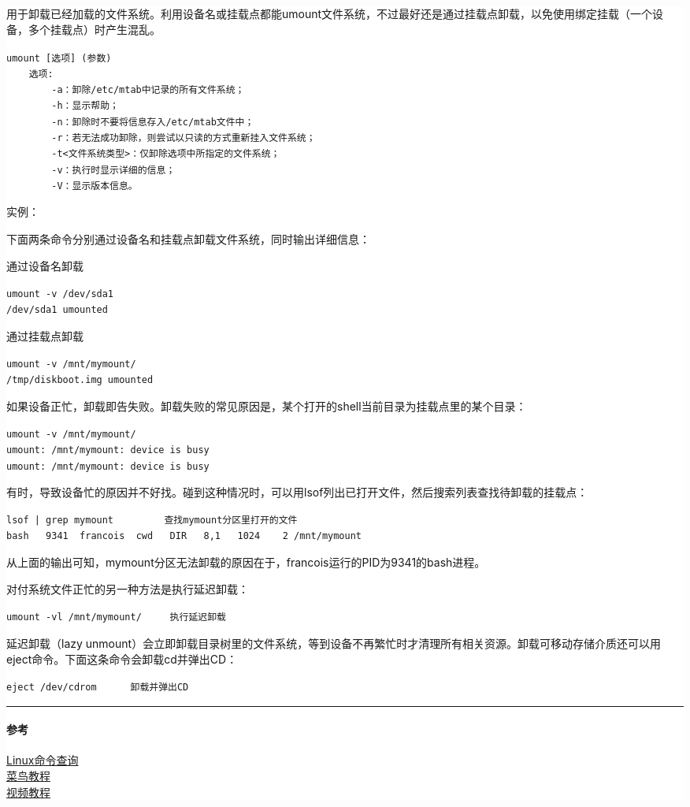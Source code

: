 用于卸载已经加载的文件系统。利用设备名或挂载点都能umount文件系统，不过最好还是通过挂载点卸载，以免使用绑定挂载（一个设备，多个挂载点）时产生混乱。 
    
    umount [选项] (参数)
        选项:
            -a：卸除/etc/mtab中记录的所有文件系统；
            -h：显示帮助；
            -n：卸除时不要将信息存入/etc/mtab文件中；
            -r：若无法成功卸除，则尝试以只读的方式重新挂入文件系统；
            -t<文件系统类型>：仅卸除选项中所指定的文件系统；
            -v：执行时显示详细的信息；
            -V：显示版本信息。
    
实例：

下面两条命令分别通过设备名和挂载点卸载文件系统，同时输出详细信息：

通过设备名卸载

    umount -v /dev/sda1
    /dev/sda1 umounted

通过挂载点卸载

    umount -v /mnt/mymount/
    /tmp/diskboot.img umounted

如果设备正忙，卸载即告失败。卸载失败的常见原因是，某个打开的shell当前目录为挂载点里的某个目录：

    umount -v /mnt/mymount/
    umount: /mnt/mymount: device is busy
    umount: /mnt/mymount: device is busy

有时，导致设备忙的原因并不好找。碰到这种情况时，可以用lsof列出已打开文件，然后搜索列表查找待卸载的挂载点：

    lsof | grep mymount         查找mymount分区里打开的文件
    bash   9341  francois  cwd   DIR   8,1   1024    2 /mnt/mymount

从上面的输出可知，mymount分区无法卸载的原因在于，francois运行的PID为9341的bash进程。

对付系统文件正忙的另一种方法是执行延迟卸载：

    umount -vl /mnt/mymount/     执行延迟卸载

延迟卸载（lazy unmount）会立即卸载目录树里的文件系统，等到设备不再繁忙时才清理所有相关资源。卸载可移动存储介质还可以用eject命令。下面这条命令会卸载cd并弹出CD：

    eject /dev/cdrom      卸载并弹出CD 

--------------------------------------------------------------------    
    
#### 参考

[Linux命令查询](https://jaywcjlove.gitee.io/linux-command)    
[菜鸟教程](https://www.runoob.com/linux)    
[视频教程](https://www.bilibili.com/video/av21303002)    

